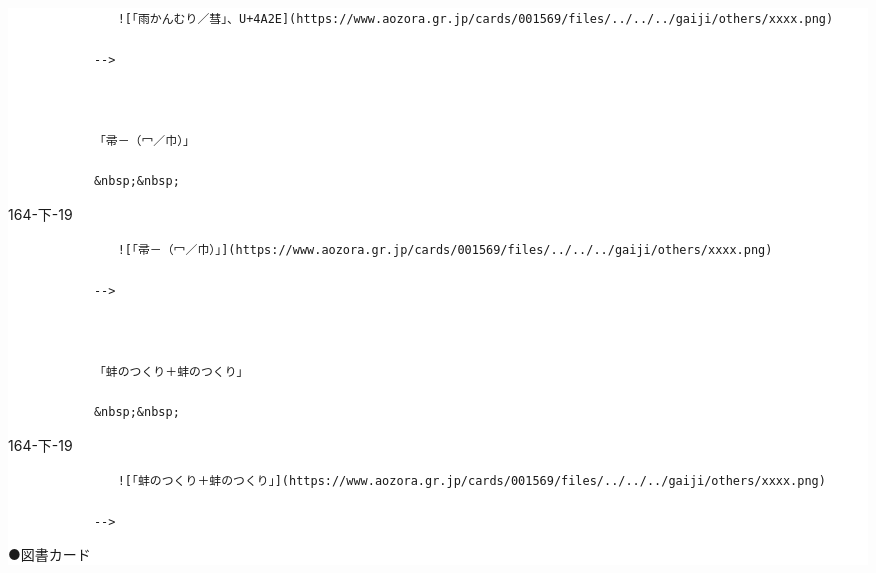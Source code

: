 				　　![「雨かんむり／彗」、U+4A2E](https://www.aozora.gr.jp/cards/001569/files/../../../gaiji/others/xxxx.png)
				
				-->
			
			
				
				「帚－（冖／巾）」
				
				&nbsp;&nbsp;
				
164-下-19				
				
				　　![「帚－（冖／巾）」](https://www.aozora.gr.jp/cards/001569/files/../../../gaiji/others/xxxx.png)
				
				-->
			
			
				
				「蚌のつくり＋蚌のつくり」
				
				&nbsp;&nbsp;
				
164-下-19				
				
				　　![「蚌のつくり＋蚌のつくり」](https://www.aozora.gr.jp/cards/001569/files/../../../gaiji/others/xxxx.png)
				
				-->
			
		






●図書カード